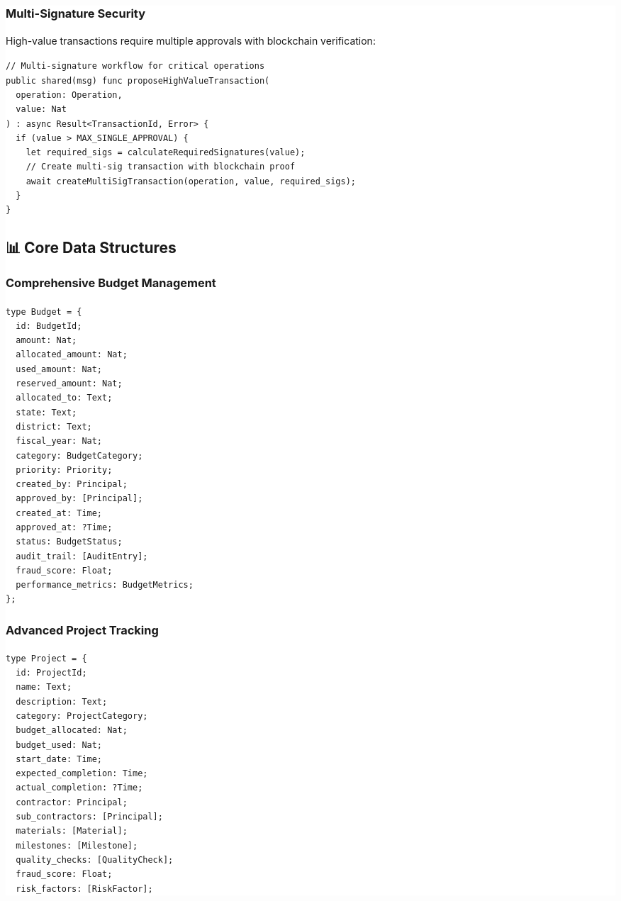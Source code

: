 ### Multi-Signature Security

High-value transactions require multiple approvals with blockchain verification:

```motoko
// Multi-signature workflow for critical operations
public shared(msg) func proposeHighValueTransaction(
  operation: Operation,
  value: Nat
) : async Result<TransactionId, Error> {
  if (value > MAX_SINGLE_APPROVAL) {
    let required_sigs = calculateRequiredSignatures(value);
    // Create multi-sig transaction with blockchain proof
    await createMultiSigTransaction(operation, value, required_sigs);
  }
}
```

## 📊 Core Data Structures

### Comprehensive Budget Management
```motoko
type Budget = {
  id: BudgetId;
  amount: Nat;
  allocated_amount: Nat;
  used_amount: Nat;
  reserved_amount: Nat;
  allocated_to: Text;
  state: Text;
  district: Text;
  fiscal_year: Nat;
  category: BudgetCategory;
  priority: Priority;
  created_by: Principal;
  approved_by: [Principal];
  created_at: Time;
  approved_at: ?Time;
  status: BudgetStatus;
  audit_trail: [AuditEntry];
  fraud_score: Float;
  performance_metrics: BudgetMetrics;
};
```

### Advanced Project Tracking
```motoko
type Project = {
  id: ProjectId;
  name: Text;
  description: Text;
  category: ProjectCategory;
  budget_allocated: Nat;
  budget_used: Nat;
  start_date: Time;
  expected_completion: Time;
  actual_completion: ?Time;
  contractor: Principal;
  sub_contractors: [Principal];
  materials: [Material];
  milestones: [Milestone];
  quality_checks: [QualityCheck];
  fraud_score: Float;
  risk_factors: [RiskFactor];
```